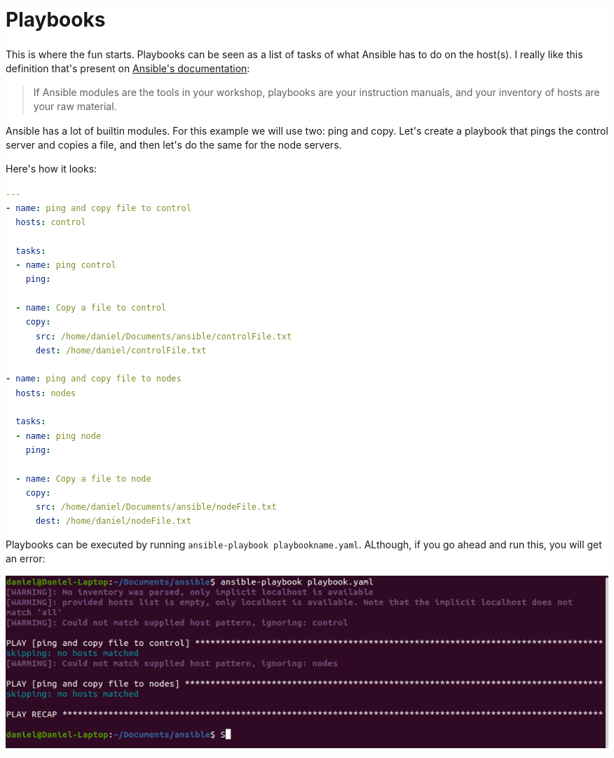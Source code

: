 # Playbooks

This is where the fun starts.
Playbooks can be seen as a list of tasks of what Ansible has to do on the host(s).
I really like this definition that's present on [Ansible's documentation](https://docs.ansible.com/ansible/latest/user_guide/playbooks.html):

> If Ansible modules are the tools in your workshop, playbooks are your instruction manuals, and your inventory of hosts are your raw material.

Ansible has a lot of builtin modules.
For this example we will use two: ping and copy.
Let's create a playbook that pings the control server and copies a file, and then let's do the same for the node servers.

Here's how it looks:

```YAML
---
- name: ping and copy file to control
  hosts: control

  tasks:
  - name: ping control
    ping:

  - name: Copy a file to control
    copy:
      src: /home/daniel/Documents/ansible/controlFile.txt
      dest: /home/daniel/controlFile.txt

- name: ping and copy file to nodes 
  hosts: nodes
  
  tasks:
  - name: ping node
    ping:

  - name: Copy a file to node
    copy:
      src: /home/daniel/Documents/ansible/nodeFile.txt
      dest: /home/daniel/nodeFile.txt
```

Playbooks can be executed by running `ansible-playbook playbookname.yaml`.
ALthough, if you go ahead and run this, you will get an error:

![ansible hosts fail](/img/A-very-small-introduction-to-ansible/playbook-host-error.png)
